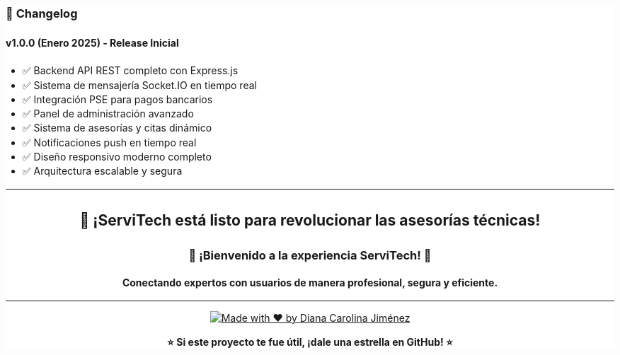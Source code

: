 ### 📝 **Changelog**

#### **v1.0.0 (Enero 2025) - Release Inicial**
- ✅ Backend API REST completo con Express.js
- ✅ Sistema de mensajería Socket.IO en tiempo real
- ✅ Integración PSE para pagos bancarios
- ✅ Panel de administración avanzado
- ✅ Sistema de asesorías y citas dinámico
- ✅ Notificaciones push en tiempo real
- ✅ Diseño responsivo moderno completo
- ✅ Arquitectura escalable y segura

---

<div align="center">

## 🚀 **¡ServiTech está listo para revolucionar las asesorías técnicas!**

### **🎊 ¡Bienvenido a la experiencia ServiTech! 🎊**

**Conectando expertos con usuarios de manera profesional, segura y eficiente.**

---

[![Made with ❤️ by Diana Carolina Jiménez](https://img.shields.io/badge/Made%20with%20❤️%20by-Diana%20Carolina%20Jiménez-red.svg)](https://github.com/DianaJJ0)

**⭐ Si este proyecto te fue útil, ¡dale una estrella en GitHub! ⭐**

</div>
